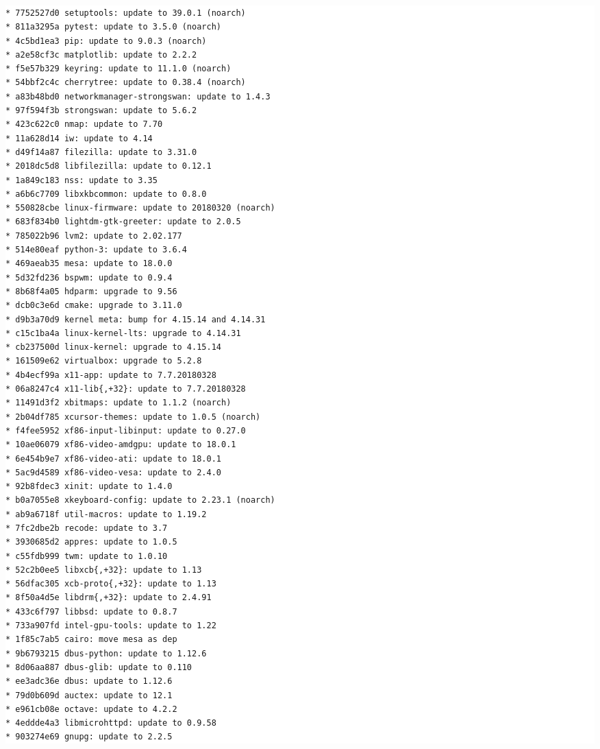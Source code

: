 ```
* 7752527d0 setuptools: update to 39.0.1 (noarch)
* 811a3295a pytest: update to 3.5.0 (noarch)
* 4c5bd1ea3 pip: update to 9.0.3 (noarch)
* a2e58cf3c matplotlib: update to 2.2.2
* f5e57b329 keyring: update to 11.1.0 (noarch)
* 54bbf2c4c cherrytree: update to 0.38.4 (noarch)
* a83b48bd0 networkmanager-strongswan: update to 1.4.3
* 97f594f3b strongswan: update to 5.6.2
* 423c622c0 nmap: update to 7.70
* 11a628d14 iw: update to 4.14
* d49f14a87 filezilla: update to 3.31.0
* 2018dc5d8 libfilezilla: update to 0.12.1
* 1a849c183 nss: update to 3.35
* a6b6c7709 libxkbcommon: update to 0.8.0
* 550828cbe linux-firmware: update to 20180320 (noarch)
* 683f834b0 lightdm-gtk-greeter: update to 2.0.5
* 785022b96 lvm2: update to 2.02.177
* 514e80eaf python-3: update to 3.6.4
* 469aeab35 mesa: update to 18.0.0
* 5d32fd236 bspwm: update to 0.9.4
* 8b68f4a05 hdparm: upgrade to 9.56
* dcb0c3e6d cmake: upgrade to 3.11.0
* d9b3a70d9 kernel meta: bump for 4.15.14 and 4.14.31
* c15c1ba4a linux-kernel-lts: upgrade to 4.14.31
* cb237500d linux-kernel: upgrade to 4.15.14
* 161509e62 virtualbox: upgrade to 5.2.8
* 4b4ecf99a x11-app: update to 7.7.20180328
* 06a8247c4 x11-lib{,+32}: update to 7.7.20180328
* 11491d3f2 xbitmaps: update to 1.1.2 (noarch)
* 2b04df785 xcursor-themes: update to 1.0.5 (noarch)
* f4fee5952 xf86-input-libinput: update to 0.27.0
* 10ae06079 xf86-video-amdgpu: update to 18.0.1
* 6e454b9e7 xf86-video-ati: update to 18.0.1
* 5ac9d4589 xf86-video-vesa: update to 2.4.0
* 92b8fdec3 xinit: update to 1.4.0
* b0a7055e8 xkeyboard-config: update to 2.23.1 (noarch)
* ab9a6718f util-macros: update to 1.19.2
* 7fc2dbe2b recode: update to 3.7
* 3930685d2 appres: update to 1.0.5
* c55fdb999 twm: update to 1.0.10
* 52c2b0ee5 libxcb{,+32}: update to 1.13
* 56dfac305 xcb-proto{,+32}: update to 1.13
* 8f50a4d5e libdrm{,+32}: update to 2.4.91
* 433c6f797 libbsd: update to 0.8.7
* 733a907fd intel-gpu-tools: update to 1.22
* 1f85c7ab5 cairo: move mesa as dep
* 9b6793215 dbus-python: update to 1.12.6
* 8d06aa887 dbus-glib: update to 0.110
* ee3adc36e dbus: update to 1.12.6
* 79d0b609d auctex: update to 12.1
* e961cb08e octave: update to 4.2.2
* 4eddde4a3 libmicrohttpd: update to 0.9.58
* 903274e69 gnupg: update to 2.2.5
